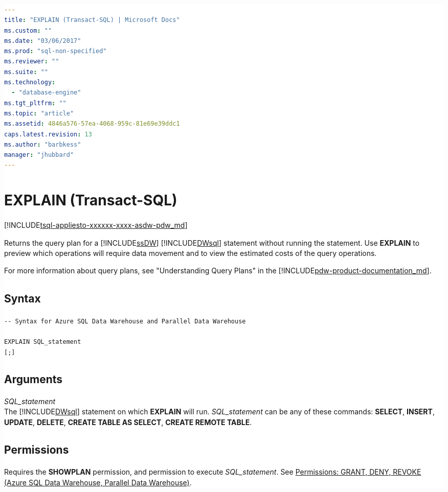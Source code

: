 ```yaml
---
title: "EXPLAIN (Transact-SQL) | Microsoft Docs"
ms.custom: ""
ms.date: "03/06/2017"
ms.prod: "sql-non-specified"
ms.reviewer: ""
ms.suite: ""
ms.technology: 
  - "database-engine"
ms.tgt_pltfrm: ""
ms.topic: "article"
ms.assetid: 4846a576-57ea-4068-959c-81e69e39ddc1
caps.latest.revision: 13
ms.author: "barbkess"
manager: "jhubbard"
---
```

# EXPLAIN (Transact-SQL)
[!INCLUDE[tsql-appliesto-xxxxxx-xxxx-asdw-pdw_md](../../a9retired/includes/tsql-appliesto-xxxxxx-xxxx-asdw-pdw-md.md)]

  Returns the query plan for a [!INCLUDE[ssDW](../../database-engine/configure/windows/includes/ssdw-md.md)] [!INCLUDE[DWsql](../../a9retired/includes/dwsql-md.md)] statement without running the statement. Use **EXPLAIN** to preview which operations will require data movement and to view the estimated costs of the query operations.  
  
 For more information about query plans, see "Understanding Query Plans" in the [!INCLUDE[pdw-product-documentation_md](../../relational-databases/reference/system-dynamic-management-views/includes/pdw-product-documentation-md.md)].  
  
## Syntax  
  

```  
-- Syntax for Azure SQL Data Warehouse and Parallel Data Warehouse  
  
EXPLAIN SQL_statement  
[;]  
```  
  
## Arguments  
 *SQL_statement*  
 The [!INCLUDE[DWsql](../../a9retired/includes/dwsql-md.md)] statement on which **EXPLAIN** will run. *SQL_statement* can be any of these commands: **SELECT**, **INSERT**, **UPDATE**, **DELETE**, **CREATE TABLE AS SELECT**, **CREATE REMOTE TABLE**.  
  
## Permissions  
 Requires the **SHOWPLAN** permission, and permission to execute *SQL_statement*. See [Permissions: GRANT, DENY, REVOKE &#40;Azure SQL Data Warehouse, Parallel Data Warehouse&#41;](../../t-sql/statements/permissions-grant-deny-revoke-azure-sql-data-warehouse-parallel-data-warehouse.md).  
  
